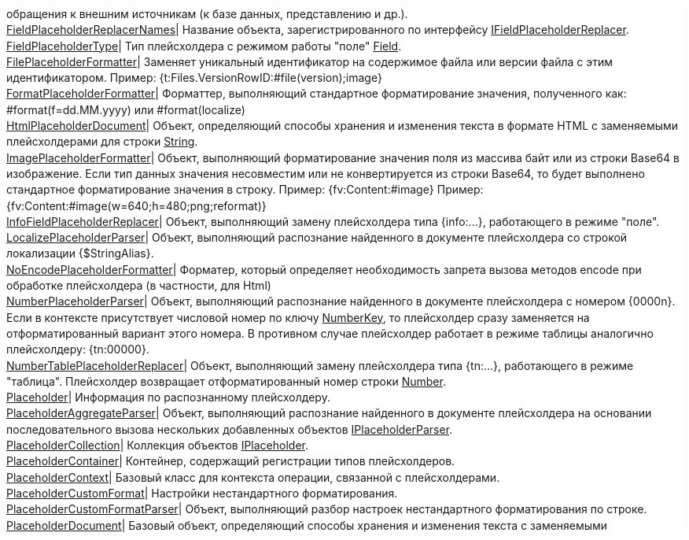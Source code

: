 обращения к внешним источникам (к базе данных, представлению и др.).  
[FieldPlaceholderReplacerNames](T_Tessa_Platform_Placeholders_FieldPlaceholderReplacerNames.htm)|
Название объекта, зарегистрированного по интерфейсу
[IFieldPlaceholderReplacer](T_Tessa_Platform_Placeholders_IFieldPlaceholderReplacer.htm).  
[FieldPlaceholderType](T_Tessa_Platform_Placeholders_FieldPlaceholderType.htm)|
Тип плейсхолдера с режимом работы "поле"
[Field](T_Tessa_Platform_Placeholders_PlaceholderMode.htm).  
[FilePlaceholderFormatter](T_Tessa_Platform_Placeholders_FilePlaceholderFormatter.htm)|
Заменяет уникальный идентификатор на содержимое файла или версии файла с этим
идентификатором.
Пример: {t:Files.VersionRowID:#file(version);image}  
[FormatPlaceholderFormatter](T_Tessa_Platform_Placeholders_FormatPlaceholderFormatter.htm)|
Форматтер, выполняющий стандартное форматирование значения, полученного как:
#format(f=dd.MM.yyyy) или #format(localize)  
[HtmlPlaceholderDocument](T_Tessa_Platform_Placeholders_HtmlPlaceholderDocument.htm)|
Объект, определяющий способы хранения и изменения текста в формате HTML с
заменяемыми плейсхолдерами для строки
[String](https://learn.microsoft.com/dotnet/api/system.string).  
[ImagePlaceholderFormatter](T_Tessa_Platform_Placeholders_ImagePlaceholderFormatter.htm)|
Объект, выполняющий форматирование значения поля из массива байт или из строки
Base64 в изображение. Если тип данных значения несовместим или не
конвертируется из строки Base64, то будет выполнено стандартное форматирование
значения в строку.
Пример: {fv:Content:#image}
Пример: {fv:Content:#image(w=640;h=480;png;reformat)}  
[InfoFieldPlaceholderReplacer](T_Tessa_Platform_Placeholders_InfoFieldPlaceholderReplacer.htm)|
Объект, выполняющий замену плейсхолдера типа {info:...}, работающего в режиме
"поле".  
[LocalizePlaceholderParser](T_Tessa_Platform_Placeholders_LocalizePlaceholderParser.htm)|
Объект, выполняющий распознание найденного в документе плейсхолдера со строкой
локализации {$StringAlias}.  
[NoEncodePlaceholderFormatter](T_Tessa_Platform_Placeholders_NoEncodePlaceholderFormatter.htm)|
Форматер, который определяет необходимость запрета вызова методов encode при
обработке плейсхолдера (в частности, для Html)  
[NumberPlaceholderParser](T_Tessa_Platform_Placeholders_NumberPlaceholderParser.htm)|
Объект, выполняющий распознание найденного в документе плейсхолдера с номером
{0000n}. Если в контексте присутствует числовой номер по ключу
[NumberKey](F_Tessa_Platform_Placeholders_PlaceholderHelper_NumberKey.htm), то
плейсхолдер сразу заменяется на отформатированный вариант этого номера. В
противном случае плейсхолдер работает в режиме таблицы аналогично
плейсхолдеру: {tn:00000}.  
[NumberTablePlaceholderReplacer](T_Tessa_Platform_Placeholders_NumberTablePlaceholderReplacer.htm)|
Объект, выполняющий замену плейсхолдера типа {tn:...}, работающего в режиме
"таблица". Плейсхолдер возвращает отформатированный номер строки
[Number](P_Tessa_Platform_Placeholders_IPlaceholderRow_Number.htm).  
[Placeholder](T_Tessa_Platform_Placeholders_Placeholder.htm)|  Информация по
распознанному плейсхолдеру.  
[PlaceholderAggregateParser](T_Tessa_Platform_Placeholders_PlaceholderAggregateParser.htm)|
Объект, выполняющий распознание найденного в документе плейсхолдера на
основании последовательного вызова нескольких добавленных объектов
[IPlaceholderParser](T_Tessa_Platform_Placeholders_IPlaceholderParser.htm).  
[PlaceholderCollection](T_Tessa_Platform_Placeholders_PlaceholderCollection.htm)|
Коллекция объектов
[IPlaceholder](T_Tessa_Platform_Placeholders_IPlaceholder.htm).  
[PlaceholderContainer](T_Tessa_Platform_Placeholders_PlaceholderContainer.htm)|
Контейнер, содержащий регистрации типов плейсхолдеров.  
[PlaceholderContext](T_Tessa_Platform_Placeholders_PlaceholderContext.htm)|
Базовый класс для контекста операции, связанной с плейсхолдерами.  
[PlaceholderCustomFormat](T_Tessa_Platform_Placeholders_PlaceholderCustomFormat.htm)|
Настройки нестандартного форматирования.  
[PlaceholderCustomFormatParser](T_Tessa_Platform_Placeholders_PlaceholderCustomFormatParser.htm)|
Объект, выполняющий разбор настроек нестандартного форматирования по строке.  
[PlaceholderDocument](T_Tessa_Platform_Placeholders_PlaceholderDocument.htm)|
Базовый объект, определяющий способы хранения и изменения текста с заменяемыми